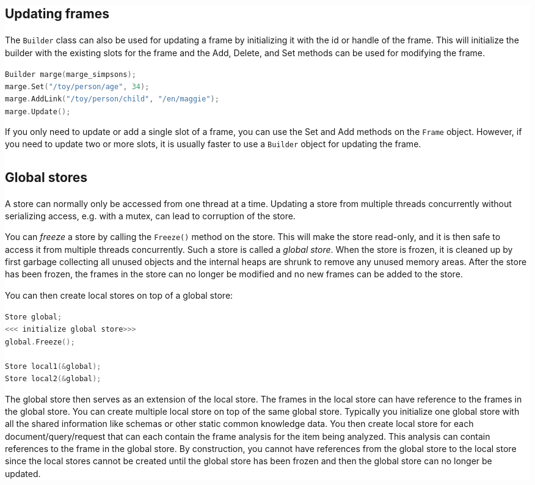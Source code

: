 ## Updating frames <a name="updating">

The `Builder` class can also be used for updating a frame by initializing it
with the id or handle of the frame. This will initialize the builder with the
existing slots for the frame and the Add, Delete, and Set methods can be used
for modifying the frame.

```c++
Builder marge(marge_simpsons);
marge.Set("/toy/person/age", 34);
marge.AddLink("/toy/person/child", "/en/maggie");
marge.Update();
```

If you only need to update or add a single slot of a frame, you can use the
Set and Add methods on the `Frame` object. However, if you need to update two
or more slots, it is usually faster to use a `Builder` object for updating the
frame.

## Global stores <a name="global-stores">

A store can normally only be accessed from one thread at a time. Updating a
store from multiple threads concurrently without serializing access, e.g. with 
a mutex, can lead to corruption of the store.

You can *freeze* a store by calling the `Freeze()` method on the store. This
will make the store read-only, and it is then safe to access it from multiple
threads concurrently. Such a store is called a *global store*. When the store
is frozen, it is cleaned up by first garbage collecting all unused objects and
the internal heaps are shrunk to remove any unused memory areas. After the
store has been frozen, the frames in the store can no longer be modified and
no new frames can be added to the store.

You can then create local stores on top of a global store:

```c++
Store global;
<<< initialize global store>>>
global.Freeze();

Store local1(&global);
Store local2(&global);
```

The global store then serves as an extension of the local store. The frames
in the local store can have reference to the frames in the global store. You
can create multiple local store on top of the same global store. Typically you
initialize one global store with all the shared information like schemas or
other static common knowledge data. You then create local store for each
document/query/request that can each contain the frame analysis for the
item being analyzed. This analysis can contain references to the frame in the
global store. By construction, you cannot have references from the global store
to the local store since the local stores cannot be created until the global
store has been frozen and then the global store can no longer be updated.
